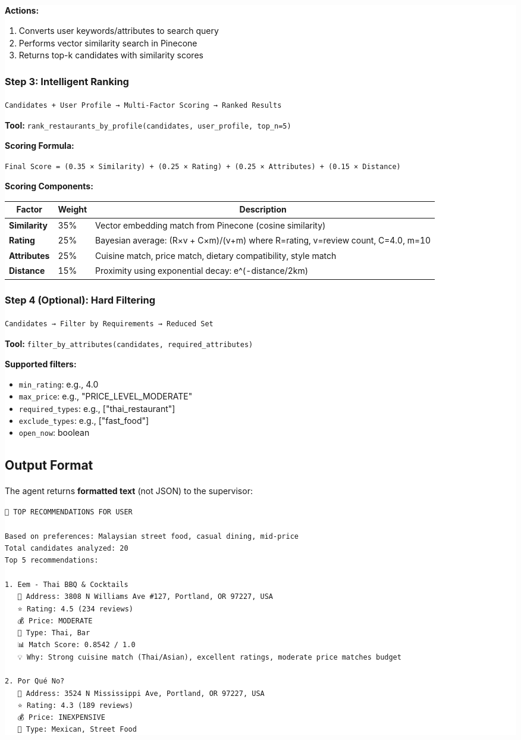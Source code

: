**Actions:**
1. Converts user keywords/attributes to search query
2. Performs vector similarity search in Pinecone
3. Returns top-k candidates with similarity scores

### Step 3: Intelligent Ranking

```
Candidates + User Profile → Multi-Factor Scoring → Ranked Results
```

**Tool:** `rank_restaurants_by_profile(candidates, user_profile, top_n=5)`

**Scoring Formula:**
```
Final Score = (0.35 × Similarity) + (0.25 × Rating) + (0.25 × Attributes) + (0.15 × Distance)
```

**Scoring Components:**

| Factor | Weight | Description |
|--------|--------|-------------|
| **Similarity** | 35% | Vector embedding match from Pinecone (cosine similarity) |
| **Rating** | 25% | Bayesian average: (R×v + C×m)/(v+m) where R=rating, v=review count, C=4.0, m=10 |
| **Attributes** | 25% | Cuisine match, price match, dietary compatibility, style match |
| **Distance** | 15% | Proximity using exponential decay: e^(-distance/2km) |

### Step 4 (Optional): Hard Filtering

```
Candidates → Filter by Requirements → Reduced Set
```

**Tool:** `filter_by_attributes(candidates, required_attributes)`

**Supported filters:**
- `min_rating`: e.g., 4.0
- `max_price`: e.g., "PRICE_LEVEL_MODERATE"
- `required_types`: e.g., ["thai_restaurant"]
- `exclude_types`: e.g., ["fast_food"]
- `open_now`: boolean

## Output Format

The agent returns **formatted text** (not JSON) to the supervisor:

```
🎯 TOP RECOMMENDATIONS FOR USER

Based on preferences: Malaysian street food, casual dining, mid-price
Total candidates analyzed: 20
Top 5 recommendations:

1. Eem - Thai BBQ & Cocktails
   📍 Address: 3808 N Williams Ave #127, Portland, OR 97227, USA
   ⭐ Rating: 4.5 (234 reviews)
   💰 Price: MODERATE
   🎨 Type: Thai, Bar
   📊 Match Score: 0.8542 / 1.0
   💡 Why: Strong cuisine match (Thai/Asian), excellent ratings, moderate price matches budget

2. Por Qué No?
   📍 Address: 3524 N Mississippi Ave, Portland, OR 97227, USA
   ⭐ Rating: 4.3 (189 reviews)
   💰 Price: INEXPENSIVE
   🎨 Type: Mexican, Street Food
```